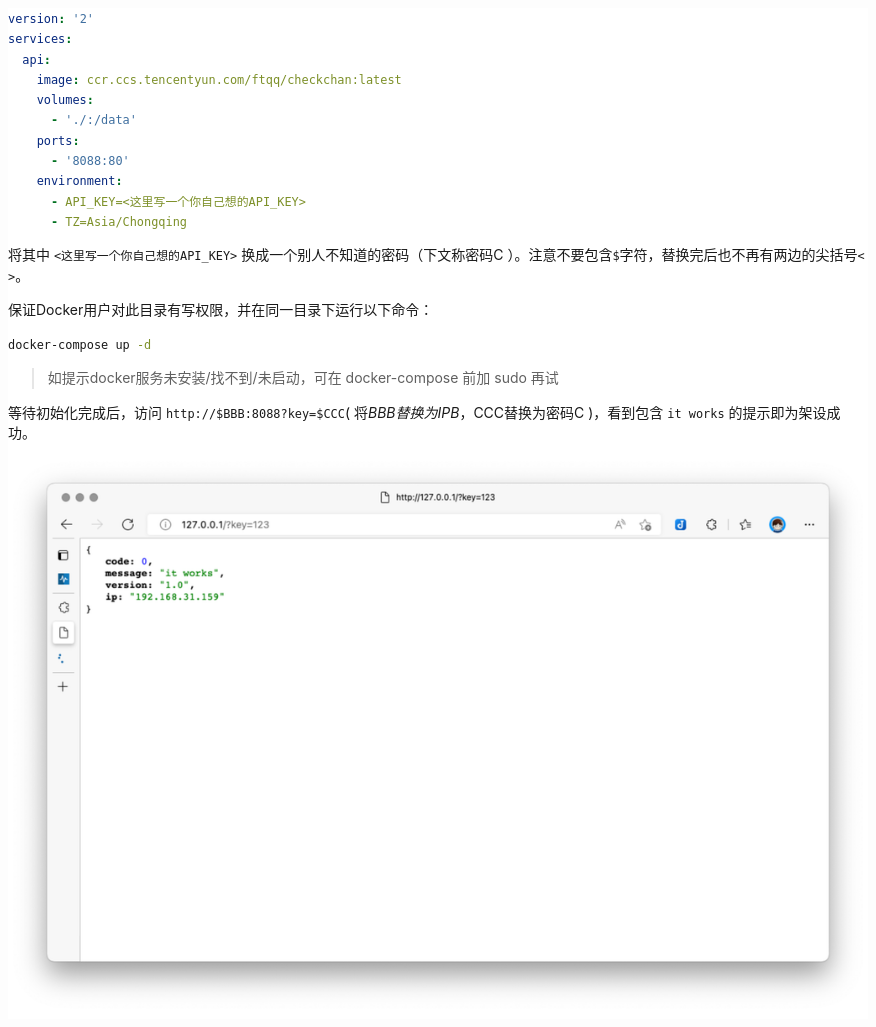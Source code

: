 ```yaml
version: '2'
services:
  api:
    image: ccr.ccs.tencentyun.com/ftqq/checkchan:latest
    volumes:
      - './:/data'
    ports:
      - '8088:80'
    environment:
      - API_KEY=<这里写一个你自己想的API_KEY>
      - TZ=Asia/Chongqing
```

将其中 `<这里写一个你自己想的API_KEY>` 换成一个别人不知道的密码（下文称密码C
）。注意不要包含`$`字符，替换完后也不再有两边的尖括号`<>`。

保证Docker用户对此目录有写权限，并在同一目录下运行以下命令：

```bash
docker-compose up -d
```

> 如提示docker服务未安装/找不到/未启动，可在 docker-compose 前加 sudo 再试

等待初始化完成后，访问 `http://$BBB:8088?key=$CCC`( 将$BBB替换为IP B，$CCC替换为密码C )，看到包含 `it works` 的提示即为架设成功。

![](image/20220521142747.png) 
